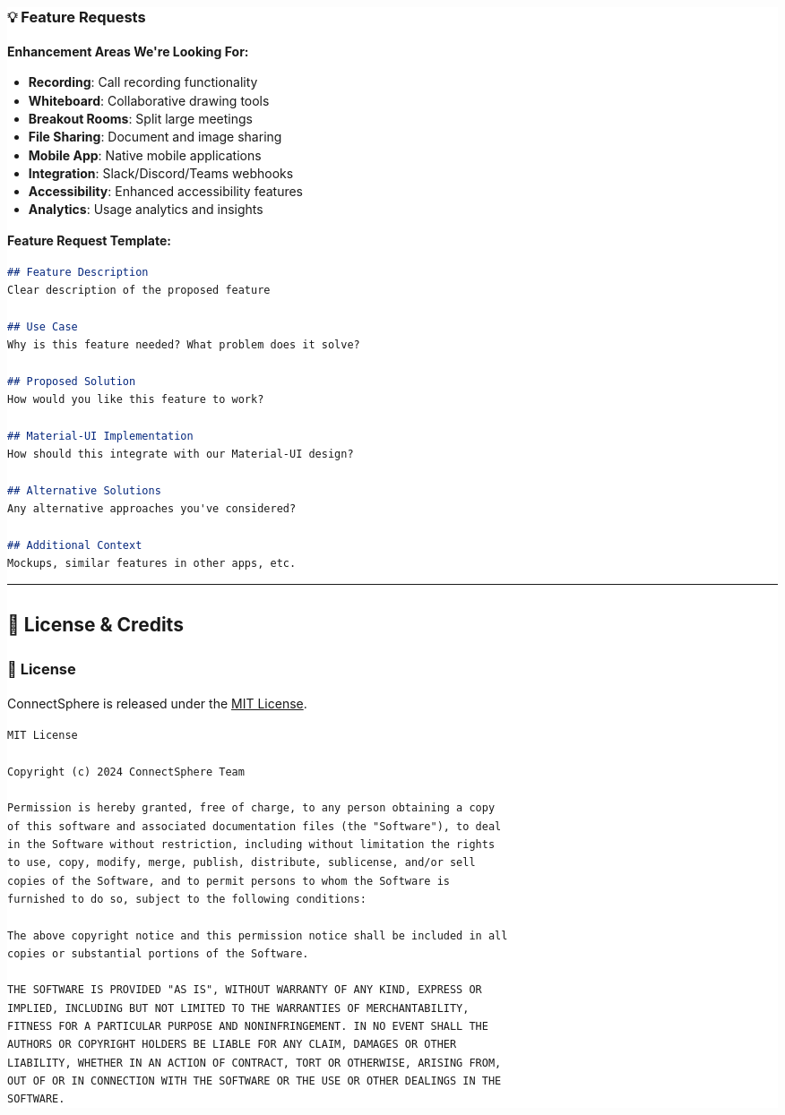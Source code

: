 ### 💡 **Feature Requests**

**Enhancement Areas We're Looking For:**
- **Recording**: Call recording functionality
- **Whiteboard**: Collaborative drawing tools  
- **Breakout Rooms**: Split large meetings
- **File Sharing**: Document and image sharing
- **Mobile App**: Native mobile applications
- **Integration**: Slack/Discord/Teams webhooks
- **Accessibility**: Enhanced accessibility features
- **Analytics**: Usage analytics and insights

**Feature Request Template:**
```markdown
## Feature Description
Clear description of the proposed feature

## Use Case
Why is this feature needed? What problem does it solve?

## Proposed Solution
How would you like this feature to work?

## Material-UI Implementation
How should this integrate with our Material-UI design?

## Alternative Solutions
Any alternative approaches you've considered?

## Additional Context
Mockups, similar features in other apps, etc.
```

---

## 📜 License & Credits

### 📄 **License**

ConnectSphere is released under the [MIT License](LICENSE).

```
MIT License

Copyright (c) 2024 ConnectSphere Team

Permission is hereby granted, free of charge, to any person obtaining a copy
of this software and associated documentation files (the "Software"), to deal
in the Software without restriction, including without limitation the rights
to use, copy, modify, merge, publish, distribute, sublicense, and/or sell
copies of the Software, and to permit persons to whom the Software is
furnished to do so, subject to the following conditions:

The above copyright notice and this permission notice shall be included in all
copies or substantial portions of the Software.

THE SOFTWARE IS PROVIDED "AS IS", WITHOUT WARRANTY OF ANY KIND, EXPRESS OR
IMPLIED, INCLUDING BUT NOT LIMITED TO THE WARRANTIES OF MERCHANTABILITY,
FITNESS FOR A PARTICULAR PURPOSE AND NONINFRINGEMENT. IN NO EVENT SHALL THE
AUTHORS OR COPYRIGHT HOLDERS BE LIABLE FOR ANY CLAIM, DAMAGES OR OTHER
LIABILITY, WHETHER IN AN ACTION OF CONTRACT, TORT OR OTHERWISE, ARISING FROM,
OUT OF OR IN CONNECTION WITH THE SOFTWARE OR THE USE OR OTHER DEALINGS IN THE
SOFTWARE.
```
